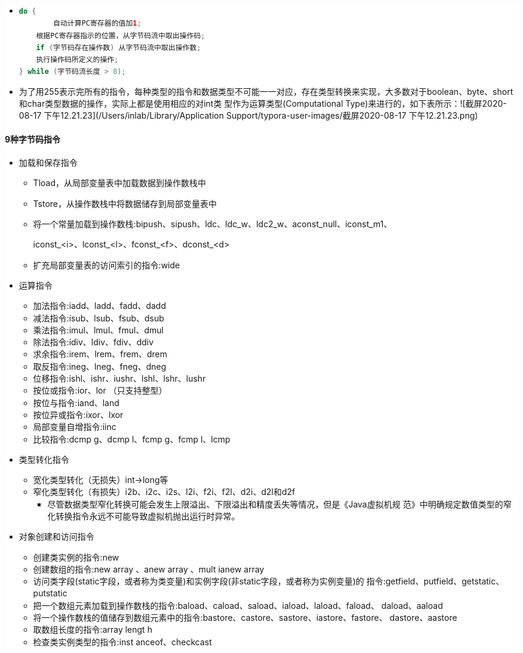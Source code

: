  - ```java
    do {
    		自动计算PC寄存器的值加1; 
      	根据PC寄存器指示的位置，从字节码流中取出操作码; 
      	if (字节码存在操作数) 从字节码流中取出操作数; 
      	执行操作码所定义的操作;
    } while (字节码流长度 > 0);
    
    ```

- 为了用255表示完所有的指令，每种类型的指令和数据类型不可能一一对应，存在类型转换来实现，大多数对于boolean、byte、short和char类型数据的操作，实际上都是使用相应的对int类 型作为运算类型(Computational Type)来进行的，如下表所示：![截屏2020-08-17 下午12.21.23](/Users/inlab/Library/Application Support/typora-user-images/截屏2020-08-17 下午12.21.23.png)

#### 9种字节码指令

- 加载和保存指令

  - Tload，从局部变量表中加载数据到操作数栈中

  - Tstore，从操作数栈中将数据储存到局部变量表中

  - 将一个常量加载到操作数栈:bipush、sipush、ldc、ldc_w、ldc2_w、aconst_null、iconst_m1、

    iconst_\<i>、lconst_\<l>、fconst_\<f>、dconst_\<d>

  - 扩充局部变量表的访问索引的指令:wide

- 运算指令

  - 加法指令:iadd、ladd、fadd、dadd 
  - 减法指令:isub、lsub、fsub、dsub 
  - 乘法指令:imul、lmul、fmul、dmul 
  - 除法指令:idiv、ldiv、fdiv、ddiv 
  - 求余指令:irem、lrem、frem、drem 
  - 取反指令:ineg、lneg、fneg、dneg 
  - 位移指令:ishl、ishr、iushr、lshl、lshr、lushr 
  - 按位或指令:ior、lor （只支持整型）
  - 按位与指令:iand、land 
  - 按位异或指令:ixor、lxor 
  - 局部变量自增指令:iinc
  - 比较指令:dcmp g、dcmp l、fcmp g、fcmp l、lcmp

- 类型转化指令

  - 宽化类型转化（无损失）int->long等
  - 窄化类型转化（有损失）i2b、i2c、i2s、l2i、f2i、f2l、d2i、d2l和d2f
    - 尽管数据类型窄化转换可能会发生上限溢出、下限溢出和精度丢失等情况，但是《Java虚拟机规 范》中明确规定数值类型的窄化转换指令永远不可能导致虚拟机抛出运行时异常。

- 对象创建和访问指令

  - 创建类实例的指令:new
  - 创建数组的指令:new array 、anew array 、mult ianew array
  - 访问类字段(static字段，或者称为类变量)和实例字段(非static字段，或者称为实例变量)的 指令:getfield、putfield、getstatic、putstatic
  - 把一个数组元素加载到操作数栈的指令:baload、caload、saload、iaload、laload、faload、 daload、aaload
  - 将一个操作数栈的值储存到数组元素中的指令:bastore、castore、sastore、iastore、fastore、 dastore、aastore
  - 取数组长度的指令:array lengt h 
  - 检查类实例类型的指令:inst anceof、checkcast
